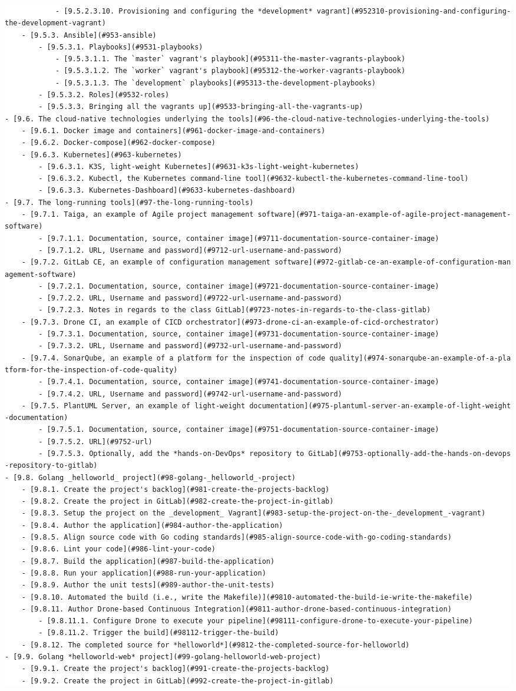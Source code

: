                 - [9.5.2.3.10. Provisioning and configuring the *development* vagrant](#952310-provisioning-and-configuring-the-development-vagrant)
        - [9.5.3. Ansible](#953-ansible)
            - [9.5.3.1. Playbooks](#9531-playbooks)
                - [9.5.3.1.1. The `master` vagrant's playbook](#95311-the-master-vagrants-playbook)
                - [9.5.3.1.2. The `worker` vagrant's playbook](#95312-the-worker-vagrants-playbook)
                - [9.5.3.1.3. The `development` playbooks](#95313-the-development-playbooks)
            - [9.5.3.2. Roles](#9532-roles)
            - [9.5.3.3. Bringing all the vagrants up](#9533-bringing-all-the-vagrants-up)
    - [9.6. The cloud-native technologies underlying the tools](#96-the-cloud-native-technologies-underlying-the-tools)
        - [9.6.1. Docker image and containers](#961-docker-image-and-containers)
        - [9.6.2. Docker-compose](#962-docker-compose)
        - [9.6.3. Kubernetes](#963-kubernetes)
            - [9.6.3.1. K3S, light-weight Kubernetes](#9631-k3s-light-weight-kubernetes)
            - [9.6.3.2. Kubectl, the Kubernetes command-line tool](#9632-kubectl-the-kubernetes-command-line-tool)
            - [9.6.3.3. Kubernetes-Dashboard](#9633-kubernetes-dashboard)
    - [9.7. The long-running tools](#97-the-long-running-tools)
        - [9.7.1. Taiga, an example of Agile project management software](#971-taiga-an-example-of-agile-project-management-software)
            - [9.7.1.1. Documentation, source, container image](#9711-documentation-source-container-image)
            - [9.7.1.2. URL, Username and password](#9712-url-username-and-password)
        - [9.7.2. GitLab CE, an example of configuration management software](#972-gitlab-ce-an-example-of-configuration-management-software)
            - [9.7.2.1. Documentation, source, container image](#9721-documentation-source-container-image)
            - [9.7.2.2. URL, Username and password](#9722-url-username-and-password)
            - [9.7.2.3. Notes in regards to the class GitLab](#9723-notes-in-regards-to-the-class-gitlab)
        - [9.7.3. Drone CI, an example of CICD orchestrator](#973-drone-ci-an-example-of-cicd-orchestrator)
            - [9.7.3.1. Documentation, source, container image](#9731-documentation-source-container-image)
            - [9.7.3.2. URL, Username and password](#9732-url-username-and-password)
        - [9.7.4. SonarQube, an example of a platform for the inspection of code quality](#974-sonarqube-an-example-of-a-platform-for-the-inspection-of-code-quality)
            - [9.7.4.1. Documentation, source, container image](#9741-documentation-source-container-image)
            - [9.7.4.2. URL, Username and password](#9742-url-username-and-password)
        - [9.7.5. PlantUML Server, an example of light-weight documentation](#975-plantuml-server-an-example-of-light-weight-documentation)
            - [9.7.5.1. Documentation, source, container image](#9751-documentation-source-container-image)
            - [9.7.5.2. URL](#9752-url)
            - [9.7.5.3. Optionally, add the *hands-on-DevOps* repository to GitLab](#9753-optionally-add-the-hands-on-devops-repository-to-gitlab)
    - [9.8. Golang _helloworld_ project](#98-golang-_helloworld_-project)
        - [9.8.1. Create the project's backlog](#981-create-the-projects-backlog)
        - [9.8.2. Create the project in GitLab](#982-create-the-project-in-gitlab)
        - [9.8.3. Setup the project on the _development_ Vagrant](#983-setup-the-project-on-the-_development_-vagrant)
        - [9.8.4. Author the application](#984-author-the-application)
        - [9.8.5. Align source code with Go coding standards](#985-align-source-code-with-go-coding-standards)
        - [9.8.6. Lint your code](#986-lint-your-code)
        - [9.8.7. Build the application](#987-build-the-application)
        - [9.8.8. Run your application](#988-run-your-application)
        - [9.8.9. Author the unit tests](#989-author-the-unit-tests)
        - [9.8.10. Automated the build (i.e., write the Makefile)](#9810-automated-the-build-ie-write-the-makefile)
        - [9.8.11. Author Drone-based Continuous Integration](#9811-author-drone-based-continuous-integration)
            - [9.8.11.1. Configure Drone to execute your pipeline](#98111-configure-drone-to-execute-your-pipeline)
            - [9.8.11.2. Trigger the build](#98112-trigger-the-build)
        - [9.8.12. The completed source for *helloworld*](#9812-the-completed-source-for-helloworld)
    - [9.9. Golang *helloworld-web* project](#99-golang-helloworld-web-project)
        - [9.9.1. Create the project's backlog](#991-create-the-projects-backlog)
        - [9.9.2. Create the project in GitLab](#992-create-the-project-in-gitlab)